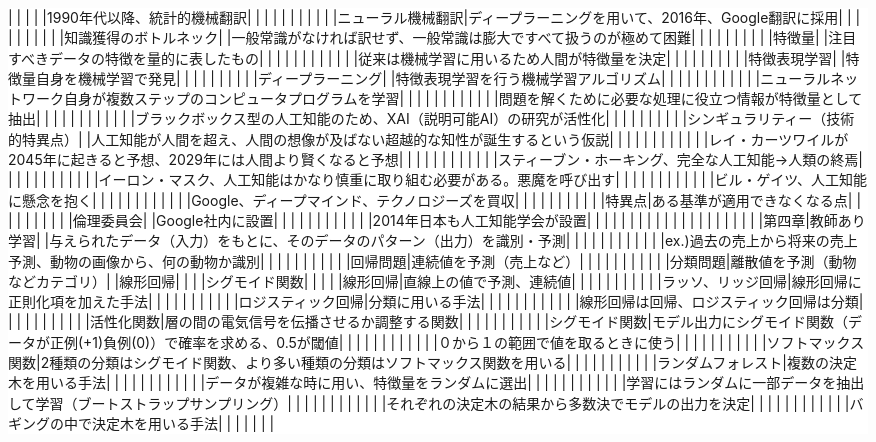 | | | | |1990年代以降、統計的機械翻訳| | | | | | |
| | | |ニューラル機械翻訳|ディープラーニングを用いて、2016年、Google翻訳に採用| | | | | | |
| | |知識獲得のボトルネック| |一般常識がなければ訳せず、一般常識は膨大ですべて扱うのが極めて困難| | | | | | |
| | |特徴量| |注目すべきデータの特徴を量的に表したもの| | | | | | |
| | | | |従来は機械学習に用いるため人間が特徴量を決定| | | | | | |
| | |特徴表現学習| |特徴量自身を機械学習で発見| | | | | | |
| | |ディープラーニング| |特徴表現学習を行う機械学習アルゴリズム| | | | | | |
| | | | |ニューラルネットワーク自身が複数ステップのコンピュータプログラムを学習| | | | | | |
| | | | |問題を解くために必要な処理に役立つ情報が特徴量として抽出| | | | | | |
| | | | |ブラックボックス型の人工知能のため、XAI（説明可能AI）の研究が活性化| | | | | | |
| | |シンギュラリティー（技術的特異点）| |人工知能が人間を超え、人間の想像が及ばない超越的な知性が誕生するという仮説| | | | | | |
| | | | |レイ・カーツワイルが2045年に起きると予想、2029年には人間より賢くなると予想| | | | | | |
| | | | |スティーブン・ホーキング、完全な人工知能→人類の終焉| | | | | | |
| | | | |イーロン・マスク、人工知能はかなり慎重に取り組む必要がある。悪魔を呼び出す| | | | | | |
| | | | |ビル・ゲイツ、人工知能に懸念を抱く| | | | | | |
| | | | |Google、ディープマインド、テクノロジーズを買収| | | | | | |
| | | |特異点|ある基準が適用できなくなる点| | | | | | |
| | |倫理委員会| |Google社内に設置| | | | | | |
| | | | |2014年日本も人工知能学会が設置| | | | | | |
| | | | | | | | | | | |
| |第四章|教師あり学習| |与えられたデータ（入力）をもとに、そのデータのパターン（出力）を識別・予測| | | | | | |
| | | | |ex.)過去の売上から将来の売上予測、動物の画像から、何の動物か識別| | | | | | |
| | | |回帰問題|連続値を予測（売上など）| | | | | | |
| | | |分類問題|離散値を予測（動物などカテゴリ）| |線形回帰| | | |シグモイド関数|
| | | |線形回帰|直線上の値で予測、連続値| | | | | | |
| | | |ラッソ、リッジ回帰|線形回帰に正則化項を加えた手法| | | | | | |
| | | |ロジスティック回帰|分類に用いる手法| | | | | | |
| | | | |線形回帰は回帰、ロジスティック回帰は分類| | | | | | |
| | | |活性化関数|層の間の電気信号を伝播させるか調整する関数| | | | | | |
| | | |シグモイド関数|モデル出力にシグモイド関数（データが正例(+1)負例(0)）で確率を求める、0.5が閾値| | | | | | |
| | | | |０から１の範囲で値を取るときに使う| | | | | | |
| | | |ソフトマックス関数|2種類の分類はシグモイド関数、より多い種類の分類はソフトマックス関数を用いる| | | | | | |
| | | |ランダムフォレスト|複数の決定木を用いる手法| | | | | | |
| | | | |データが複雑な時に用い、特徴量をランダムに選出| | | | | | |
| | | | |学習にはランダムに一部データを抽出して学習（ブートストラップサンプリング）| | | | | | |
| | | | |それぞれの決定木の結果から多数決でモデルの出力を決定| | | | | | |
| | | | |バギングの中で決定木を用いる手法| | | | | | |